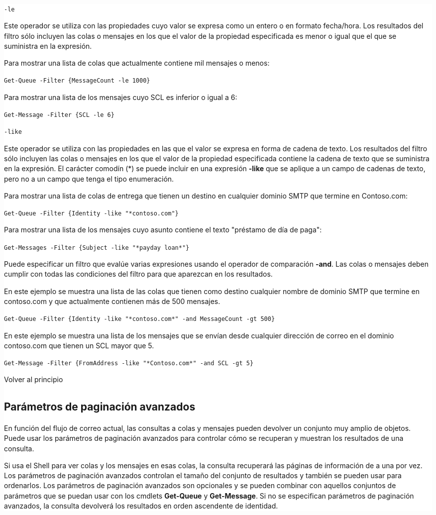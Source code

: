 <tr class="even">
<td><p><code>-le</code></p></td>
<td><p>Este operador se utiliza con las propiedades cuyo valor se expresa como un entero o en formato fecha/hora. Los resultados del filtro sólo incluyen las colas o mensajes en los que el valor de la propiedad especificada es menor o igual que el que se suministra en la expresión.</p></td>
<td><p>Para mostrar una lista de colas que actualmente contiene mil mensajes o menos:</p>
<p><code>Get-Queue -Filter {MessageCount -le 1000}</code></p>
<p>Para mostrar una lista de los mensajes cuyo SCL es inferior o igual a 6:</p>
<p><code>Get-Message -Filter {SCL -le 6}</code></p></td>
</tr>
<tr class="odd">
<td><p><code>-like</code></p></td>
<td><p>Este operador se utiliza con las propiedades en las que el valor se expresa en forma de cadena de texto. Los resultados del filtro sólo incluyen las colas o mensajes en los que el valor de la propiedad especificada contiene la cadena de texto que se suministra en la expresión. El carácter comodín (*) se puede incluir en una expresión <strong>-like</strong> que se aplique a un campo de cadenas de texto, pero no a un campo que tenga el tipo enumeración.</p></td>
<td><p>Para mostrar una lista de colas de entrega que tienen un destino en cualquier dominio SMTP que termine en Contoso.com:</p>
<p><code>Get-Queue -Filter {Identity -like &quot;*contoso.com&quot;}</code></p>
<p>Para mostrar una lista de los mensajes cuyo asunto contiene el texto &quot;préstamo de día de paga&quot;:</p>
<p><code>Get-Messages -Filter {Subject -like &quot;*payday loan*&quot;}</code></p></td>
</tr>
</tbody>
</table>


Puede especificar un filtro que evalúe varias expresiones usando el operador de comparación **-and**. Las colas o mensajes deben cumplir con todas las condiciones del filtro para que aparezcan en los resultados.

En este ejemplo se muestra una lista de las colas que tienen como destino cualquier nombre de dominio SMTP que termine en contoso.com y que actualmente contienen más de 500 mensajes.

    Get-Queue -Filter {Identity -like "*contoso.com*" -and MessageCount -gt 500}

En este ejemplo se muestra una lista de los mensajes que se envían desde cualquier dirección de correo en el dominio contoso.com que tienen un SCL mayor que 5.

    Get-Message -Filter {FromAddress -like "*Contoso.com*" -and SCL -gt 5}

Volver al principio

## Parámetros de paginación avanzados

En función del flujo de correo actual, las consultas a colas y mensajes pueden devolver un conjunto muy amplio de objetos. Puede usar los parámetros de paginación avanzados para controlar cómo se recuperan y muestran los resultados de una consulta.

Si usa el Shell para ver colas y los mensajes en esas colas, la consulta recuperará las páginas de información de a una por vez. Los parámetros de paginación avanzados controlan el tamaño del conjunto de resultados y también se pueden usar para ordenarlos. Los parámetros de paginación avanzados son opcionales y se pueden combinar con aquellos conjuntos de parámetros que se puedan usar con los cmdlets **Get-Queue** y **Get-Message**. Si no se especifican parámetros de paginación avanzados, la consulta devolverá los resultados en orden ascendente de identidad.
